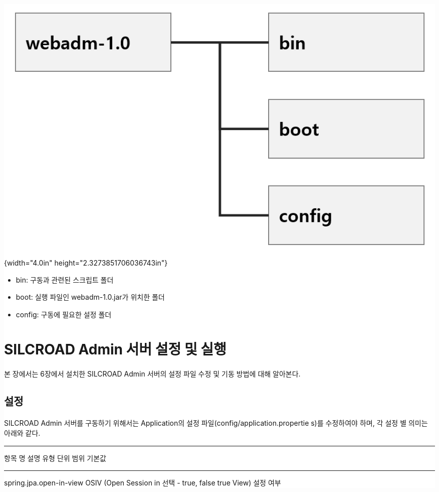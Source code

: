![](./images//media/image4.png){width="4.0in"
height="2.3273851706036743in"}

-   bin: 구동과 관련된 스크립트 폴더

-   boot: 실행 파일인 webadm-1.0.jar가 위치한 폴더

-   config: 구동에 필요한 설정 폴더

# SILCROAD Admin 서버 설정 및 실행

본 장에서는 6장에서 설치한 SILCROAD Admin 서버의 설정 파일 수정 및 기동
방법에 대해 알아본다.

## 설정

SILCROAD Admin 서버를 구동하기 위해서는 Application의 설정
파일(config/application.propertie s)를 수정하여야 하며, 각 설정 별
의미는 아래와 같다.

  ------------------------------------------------------------------------------------------------------------------------------------------------
  항목 명                                     설명                   유형     단위   범위            기본값
  ------------------------------------------- ---------------------- -------- ------ --------------- ---------------------------------------------
  spring.jpa.open-in-view                     OSIV (Open Session in  선택     \-     true, false     true
                                              View) 설정 여부                                        
